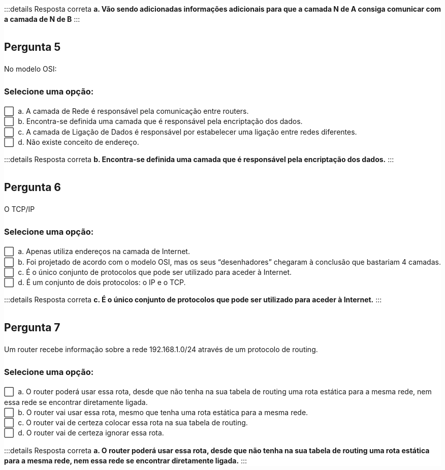 :::details Resposta correta
__a. Vão sendo adicionadas informações adicionais para que a camada N de A consiga comunicar com a camada de N de B__
:::

## Pergunta 5
No modelo OSI: 

### Selecione uma opção:
:white_large_square:&nbsp; a. A camada de Rede é responsável pela comunicação entre routers.<br>
:white_large_square:&nbsp; b. Encontra-se definida uma camada que é responsável pela encriptação dos dados.<br>
:white_large_square:&nbsp; c. A camada de Ligação de Dados é responsável por estabelecer uma ligação entre redes diferentes. <br> 
:white_large_square:&nbsp; d. Não existe conceito de endereço.

:::details Resposta correta
__b. Encontra-se definida uma camada que é responsável pela encriptação dos dados.__
:::

##  Pergunta 6
O TCP/IP

### Selecione uma opção:
:white_large_square:&nbsp; a. Apenas utiliza endereços na camada de Internet.<br>
:white_large_square:&nbsp; b. Foi projetado de acordo com o modelo OSI, mas os seus “desenhadores” chegaram à conclusão que bastariam 4 camadas.<br>
:white_large_square:&nbsp; c. É o único conjunto de protocolos que pode ser utilizado para aceder à Internet.<br>
:white_large_square:&nbsp; d. É um conjunto de dois protocolos: o IP e o TCP.

:::details Resposta correta
__c. É o único conjunto de protocolos que pode ser utilizado para aceder à Internet.__
:::

## Pergunta 7
Um router recebe informação sobre a rede 192.168.1.0/24 através de um protocolo de routing. 

### Selecione uma opção:
:white_large_square:&nbsp; a. O router poderá usar essa rota, desde que não tenha na sua tabela de routing uma rota estática para a mesma rede, nem essa rede se encontrar diretamente ligada.<br>
:white_large_square:&nbsp; b. O router vai usar essa rota, mesmo que tenha uma rota estática para a mesma rede.<br>
:white_large_square:&nbsp; c. O router vai de certeza colocar essa rota na sua tabela de routing.<br>
:white_large_square:&nbsp; d. O router vai de certeza ignorar essa rota.<br>

:::details Resposta correta
__a. O router poderá usar essa rota, desde que não tenha na sua tabela de routing uma rota estática para a mesma rede, nem essa rede se encontrar diretamente ligada.__
:::
